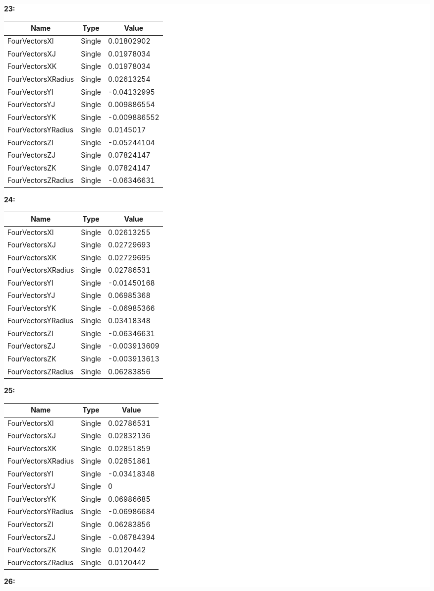 **23:**

Name	| Type	| Value
---	|---	|---	|
FourVectorsXI	|Single	|0.01802902
FourVectorsXJ	|Single	|0.01978034
FourVectorsXK	|Single	|0.01978034
FourVectorsXRadius	|Single	|0.02613254
FourVectorsYI	|Single	|-0.04132995
FourVectorsYJ	|Single	|0.009886554
FourVectorsYK	|Single	|-0.009886552
FourVectorsYRadius	|Single	|0.0145017
FourVectorsZI	|Single	|-0.05244104
FourVectorsZJ	|Single	|0.07824147
FourVectorsZK	|Single	|0.07824147
FourVectorsZRadius	|Single	|-0.06346631


**24:**

Name	| Type	| Value
---	|---	|---	|
FourVectorsXI	|Single	|0.02613255
FourVectorsXJ	|Single	|0.02729693
FourVectorsXK	|Single	|0.02729695
FourVectorsXRadius	|Single	|0.02786531
FourVectorsYI	|Single	|-0.01450168
FourVectorsYJ	|Single	|0.06985368
FourVectorsYK	|Single	|-0.06985366
FourVectorsYRadius	|Single	|0.03418348
FourVectorsZI	|Single	|-0.06346631
FourVectorsZJ	|Single	|-0.003913609
FourVectorsZK	|Single	|-0.003913613
FourVectorsZRadius	|Single	|0.06283856


**25:**

Name	| Type	| Value
---	|---	|---	|
FourVectorsXI	|Single	|0.02786531
FourVectorsXJ	|Single	|0.02832136
FourVectorsXK	|Single	|0.02851859
FourVectorsXRadius	|Single	|0.02851861
FourVectorsYI	|Single	|-0.03418348
FourVectorsYJ	|Single	|0
FourVectorsYK	|Single	|0.06986685
FourVectorsYRadius	|Single	|-0.06986684
FourVectorsZI	|Single	|0.06283856
FourVectorsZJ	|Single	|-0.06784394
FourVectorsZK	|Single	|0.0120442
FourVectorsZRadius	|Single	|0.0120442


**26:**
